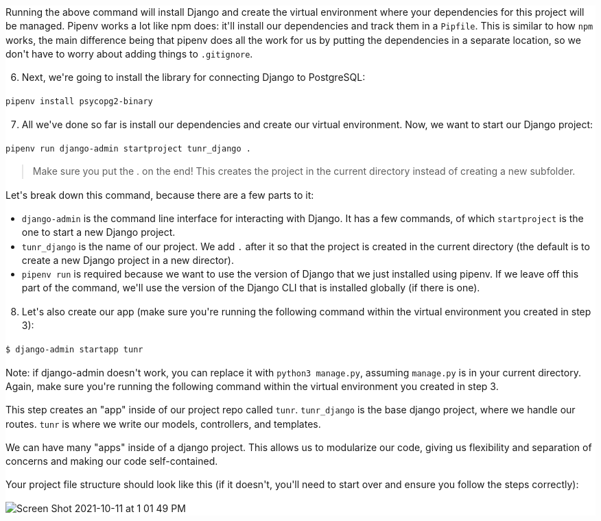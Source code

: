   Running the above command will install Django and create the virtual environment where your dependencies for this project will be managed. Pipenv works a lot like npm does: it'll install our dependencies and track them in a `Pipfile`. This is similar to how `npm` works, the main difference being that pipenv does all the work for us by putting the dependencies in a separate location, so we don't have to worry about adding things to `.gitignore`.

6. Next, we're going to install the library for connecting Django to PostgreSQL:

  ```
  pipenv install psycopg2-binary
  ```

7. All we've done so far is install our dependencies and create our virtual environment. Now, we want to start our Django project:

  ```
  pipenv run django-admin startproject tunr_django .
  ```

  > Make sure you put the . on the end! This creates the project in the current directory instead of creating a new subfolder.

  Let's break down this command, because there are a few parts to it:

  - `django-admin` is the command line interface for interacting with Django. It
    has a few commands, of which `startproject` is the one to start a new Django
    project.
  - `tunr_django` is the name of our project. We add `.` after it so that the
    project is created in the current directory (the default is to create a new
    Django project in a new director).
  - `pipenv run` is required because we want to use the version of Django that we
    just installed using pipenv. If we leave off this part of the command, we'll
    use the version of the Django CLI that is installed globally (if there is
    one).

8. Let's also create our app (make sure you're running the following command within the virtual environment you created in step 3):

  ```
  $ django-admin startapp tunr
  ```

  Note: if django-admin doesn't work, you can replace it with `python3 manage.py`, assuming `manage.py` is in your current directory. Again, make sure you're running the following command within the virtual environment you created in step 3.

  This step creates an "app" inside of our project repo called `tunr`. `tunr_django` is the base django project, where we handle our routes. `tunr` is where we write our models, controllers, and templates.

  We can have many "apps" inside of a django project. This allows us to modularize our code, giving us flexibility and separation of concerns and making our code self-contained.
  
  Your project file structure should look like this (if it doesn't, you'll need to start over and ensure you follow the steps correctly): 
  
  <img width="1009" alt="Screen Shot 2021-10-11 at 1 01 49 PM" src="https://media.git.generalassemb.ly/user/21811/files/73066200-2a93-11ec-8f5f-eb63a01b8347">
